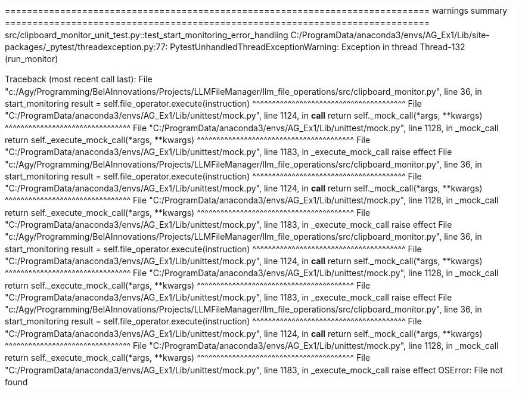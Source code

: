============================================================================= warnings summary =============================================================================
src/clipboard_monitor_unit_test.py::test_start_monitoring_error_handling
  C:/ProgramData/anaconda3/envs/AG_Ex1/Lib/site-packages/_pytest/threadexception.py:77: PytestUnhandledThreadExceptionWarning: Exception in thread Thread-132 (run_monitor)
  
  Traceback (most recent call last):
    File "c:/Agy/Programming/BelAInnovations/Projects/LLMFileManager/llm_file_operations/src/clipboard_monitor.py", line 36, in start_monitoring
      result = self.file_operator.execute(instruction)
               ^^^^^^^^^^^^^^^^^^^^^^^^^^^^^^^^^^^^^^^
    File "C:/ProgramData/anaconda3/envs/AG_Ex1/Lib/unittest/mock.py", line 1124, in __call__
      return self._mock_call(*args, **kwargs)
             ^^^^^^^^^^^^^^^^^^^^^^^^^^^^^^^^
    File "C:/ProgramData/anaconda3/envs/AG_Ex1/Lib/unittest/mock.py", line 1128, in _mock_call
      return self._execute_mock_call(*args, **kwargs)
             ^^^^^^^^^^^^^^^^^^^^^^^^^^^^^^^^^^^^^^^^
    File "C:/ProgramData/anaconda3/envs/AG_Ex1/Lib/unittest/mock.py", line 1183, in _execute_mock_call
      raise effect
    File "c:/Agy/Programming/BelAInnovations/Projects/LLMFileManager/llm_file_operations/src/clipboard_monitor.py", line 36, in start_monitoring
      result = self.file_operator.execute(instruction)
               ^^^^^^^^^^^^^^^^^^^^^^^^^^^^^^^^^^^^^^^
    File "C:/ProgramData/anaconda3/envs/AG_Ex1/Lib/unittest/mock.py", line 1124, in __call__
      return self._mock_call(*args, **kwargs)
             ^^^^^^^^^^^^^^^^^^^^^^^^^^^^^^^^
    File "C:/ProgramData/anaconda3/envs/AG_Ex1/Lib/unittest/mock.py", line 1128, in _mock_call
      return self._execute_mock_call(*args, **kwargs)
             ^^^^^^^^^^^^^^^^^^^^^^^^^^^^^^^^^^^^^^^^
    File "C:/ProgramData/anaconda3/envs/AG_Ex1/Lib/unittest/mock.py", line 1183, in _execute_mock_call
      raise effect
    File "c:/Agy/Programming/BelAInnovations/Projects/LLMFileManager/llm_file_operations/src/clipboard_monitor.py", line 36, in start_monitoring
      result = self.file_operator.execute(instruction)
               ^^^^^^^^^^^^^^^^^^^^^^^^^^^^^^^^^^^^^^^
    File "C:/ProgramData/anaconda3/envs/AG_Ex1/Lib/unittest/mock.py", line 1124, in __call__
      return self._mock_call(*args, **kwargs)
             ^^^^^^^^^^^^^^^^^^^^^^^^^^^^^^^^
    File "C:/ProgramData/anaconda3/envs/AG_Ex1/Lib/unittest/mock.py", line 1128, in _mock_call
      return self._execute_mock_call(*args, **kwargs)
             ^^^^^^^^^^^^^^^^^^^^^^^^^^^^^^^^^^^^^^^^
    File "C:/ProgramData/anaconda3/envs/AG_Ex1/Lib/unittest/mock.py", line 1183, in _execute_mock_call
      raise effect
    File "c:/Agy/Programming/BelAInnovations/Projects/LLMFileManager/llm_file_operations/src/clipboard_monitor.py", line 36, in start_monitoring
      result = self.file_operator.execute(instruction)
               ^^^^^^^^^^^^^^^^^^^^^^^^^^^^^^^^^^^^^^^
    File "C:/ProgramData/anaconda3/envs/AG_Ex1/Lib/unittest/mock.py", line 1124, in __call__
      return self._mock_call(*args, **kwargs)
             ^^^^^^^^^^^^^^^^^^^^^^^^^^^^^^^^
    File "C:/ProgramData/anaconda3/envs/AG_Ex1/Lib/unittest/mock.py", line 1128, in _mock_call
      return self._execute_mock_call(*args, **kwargs)
             ^^^^^^^^^^^^^^^^^^^^^^^^^^^^^^^^^^^^^^^^
    File "C:/ProgramData/anaconda3/envs/AG_Ex1/Lib/unittest/mock.py", line 1183, in _execute_mock_call
      raise effect
  OSError: File not found
  